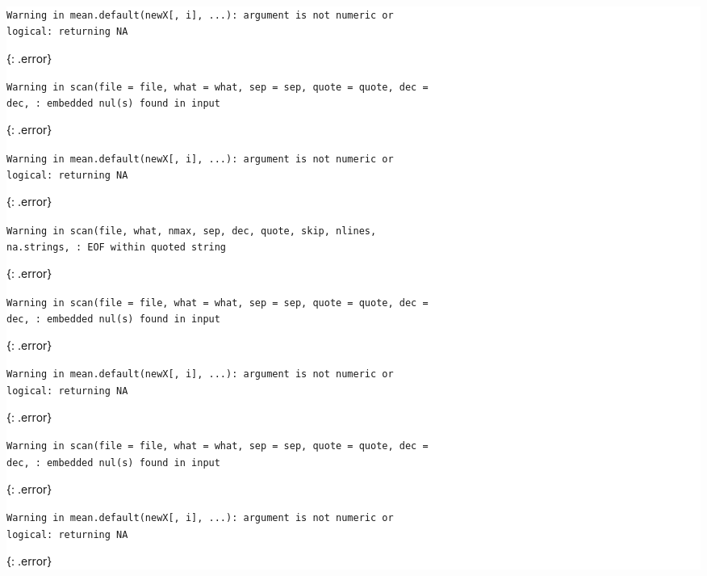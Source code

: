 

~~~
Warning in mean.default(newX[, i], ...): argument is not numeric or
logical: returning NA
~~~
{: .error}



~~~
Warning in scan(file = file, what = what, sep = sep, quote = quote, dec =
dec, : embedded nul(s) found in input
~~~
{: .error}



~~~
Warning in mean.default(newX[, i], ...): argument is not numeric or
logical: returning NA
~~~
{: .error}



~~~
Warning in scan(file, what, nmax, sep, dec, quote, skip, nlines,
na.strings, : EOF within quoted string
~~~
{: .error}



~~~
Warning in scan(file = file, what = what, sep = sep, quote = quote, dec =
dec, : embedded nul(s) found in input
~~~
{: .error}



~~~
Warning in mean.default(newX[, i], ...): argument is not numeric or
logical: returning NA
~~~
{: .error}



~~~
Warning in scan(file = file, what = what, sep = sep, quote = quote, dec =
dec, : embedded nul(s) found in input
~~~
{: .error}



~~~
Warning in mean.default(newX[, i], ...): argument is not numeric or
logical: returning NA
~~~
{: .error}


